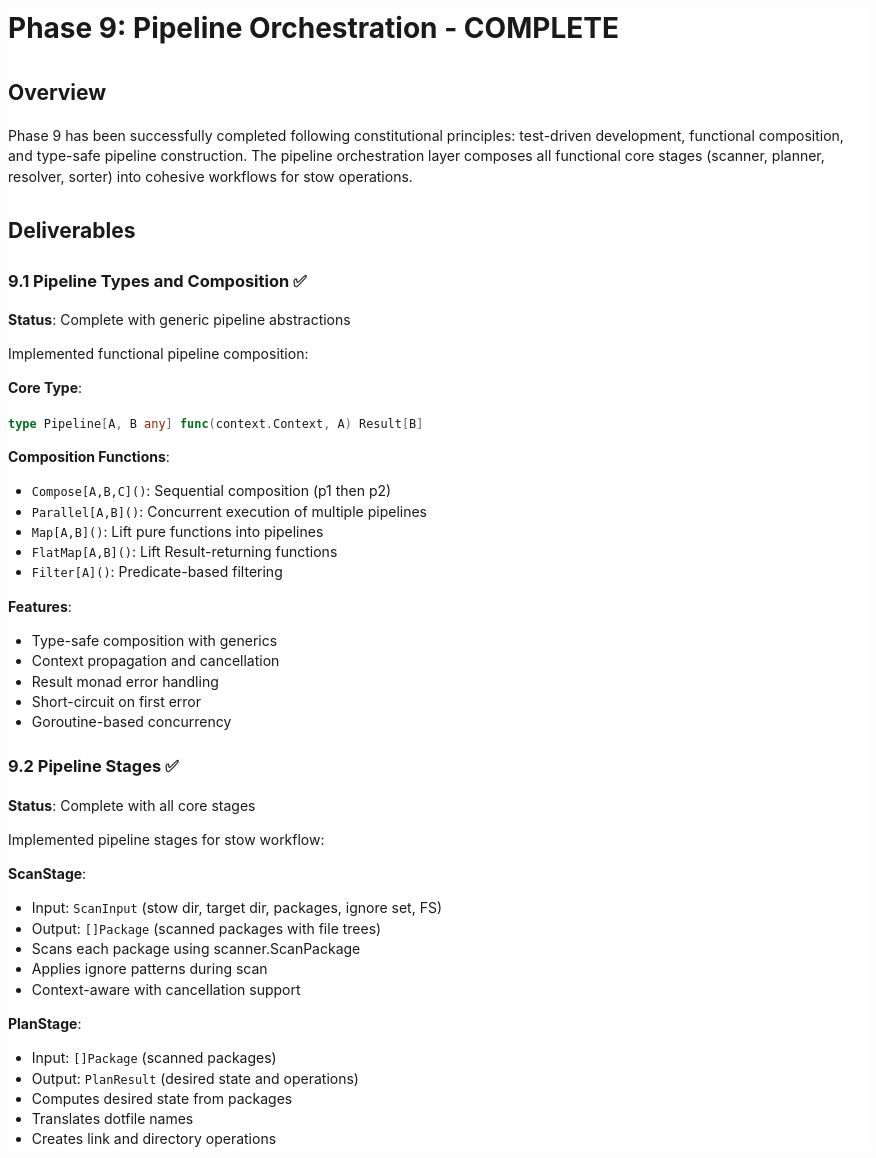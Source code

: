 # Phase 9: Pipeline Orchestration - COMPLETE

## Overview

Phase 9 has been successfully completed following constitutional principles: test-driven development, functional composition, and type-safe pipeline construction. The pipeline orchestration layer composes all functional core stages (scanner, planner, resolver, sorter) into cohesive workflows for stow operations.

## Deliverables

### 9.1 Pipeline Types and Composition ✅
**Status**: Complete with generic pipeline abstractions

Implemented functional pipeline composition:

**Core Type**:
```go
type Pipeline[A, B any] func(context.Context, A) Result[B]
```

**Composition Functions**:
- `Compose[A,B,C]()`: Sequential composition (p1 then p2)
- `Parallel[A,B]()`: Concurrent execution of multiple pipelines
- `Map[A,B]()`: Lift pure functions into pipelines
- `FlatMap[A,B]()`: Lift Result-returning functions
- `Filter[A]()`: Predicate-based filtering

**Features**:
- Type-safe composition with generics
- Context propagation and cancellation
- Result monad error handling
- Short-circuit on first error
- Goroutine-based concurrency

### 9.2 Pipeline Stages ✅
**Status**: Complete with all core stages

Implemented pipeline stages for stow workflow:

**ScanStage**:
- Input: `ScanInput` (stow dir, target dir, packages, ignore set, FS)
- Output: `[]Package` (scanned packages with file trees)
- Scans each package using scanner.ScanPackage
- Applies ignore patterns during scan
- Context-aware with cancellation support

**PlanStage**:
- Input: `[]Package` (scanned packages)
- Output: `PlanResult` (desired state and operations)
- Computes desired state from packages
- Translates dotfile names
- Creates link and directory operations
